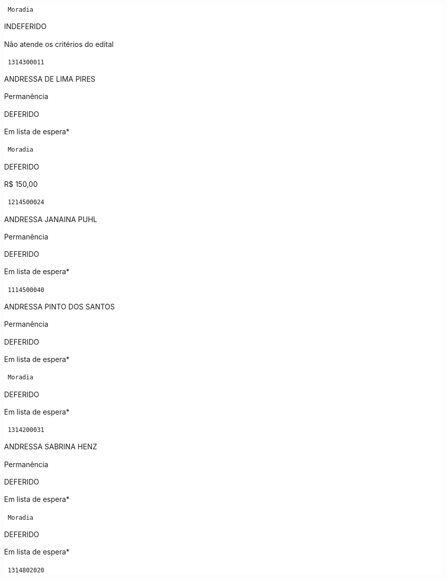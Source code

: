      Moradia

   INDEFERIDO

   Não atende os critérios do edital

     1314300011

   ANDRESSA DE LIMA PIRES

   Permanência

   DEFERIDO

   Em lista de espera*

     Moradia

   DEFERIDO

   R$ 150,00

     1214500024

   ANDRESSA JANAINA PUHL

   Permanência

   DEFERIDO

   Em lista de espera*

     1114500040

   ANDRESSA PINTO DOS SANTOS

   Permanência

   DEFERIDO

   Em lista de espera*

     Moradia

   DEFERIDO

   Em lista de espera*

     1314200031

   ANDRESSA SABRINA HENZ

   Permanência

   DEFERIDO

   Em lista de espera*

     Moradia

   DEFERIDO

   Em lista de espera*

     1314802020
